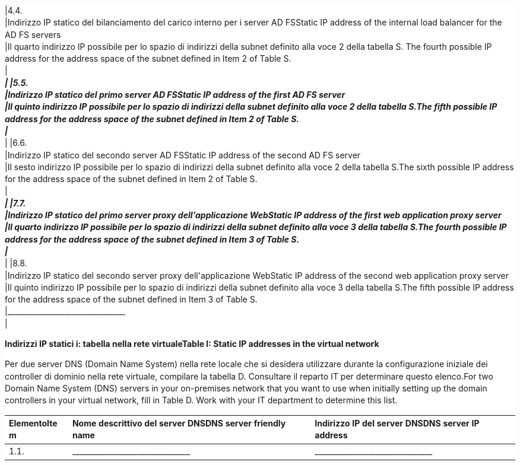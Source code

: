 |<span data-ttu-id="4986b-192">4.</span><span class="sxs-lookup"><span data-stu-id="4986b-192">4.</span></span>  <br/> |<span data-ttu-id="4986b-193">Indirizzo IP statico del bilanciamento del carico interno per i server AD FS</span><span class="sxs-lookup"><span data-stu-id="4986b-193">Static IP address of the internal load balancer for the AD FS servers</span></span>  <br/> |<span data-ttu-id="4986b-194">Il quarto indirizzo IP possibile per lo spazio di indirizzi della subnet definito alla voce 2 della tabella S. </span><span class="sxs-lookup"><span data-stu-id="4986b-194">The fourth possible IP address for the address space of the subnet defined in Item 2 of Table S.</span></span>  <br/> |<span data-ttu-id="4986b-195">_______________________________</span><span class="sxs-lookup"><span data-stu-id="4986b-195"></span></span>  <br/> |
|<span data-ttu-id="4986b-196">5.</span><span class="sxs-lookup"><span data-stu-id="4986b-196">5.</span></span>  <br/> |<span data-ttu-id="4986b-197">Indirizzo IP statico del primo server AD FS</span><span class="sxs-lookup"><span data-stu-id="4986b-197">Static IP address of the first AD FS server</span></span>  <br/> |<span data-ttu-id="4986b-198">Il quinto indirizzo IP possibile per lo spazio di indirizzi della subnet definito alla voce 2 della tabella S.</span><span class="sxs-lookup"><span data-stu-id="4986b-198">The fifth possible IP address for the address space of the subnet defined in Item 2 of Table S.</span></span>  <br/> |<span data-ttu-id="4986b-199">_______________________________</span><span class="sxs-lookup"><span data-stu-id="4986b-199"></span></span>  <br/> |
|<span data-ttu-id="4986b-200">6.</span><span class="sxs-lookup"><span data-stu-id="4986b-200">6.</span></span>  <br/> |<span data-ttu-id="4986b-201">Indirizzo IP statico del secondo server AD FS</span><span class="sxs-lookup"><span data-stu-id="4986b-201">Static IP address of the second AD FS server</span></span>  <br/> |<span data-ttu-id="4986b-202">Il sesto indirizzo IP possibile per lo spazio di indirizzi della subnet definito alla voce 2 della tabella S.</span><span class="sxs-lookup"><span data-stu-id="4986b-202">The sixth possible IP address for the address space of the subnet defined in Item 2 of Table S.</span></span>  <br/> |<span data-ttu-id="4986b-203">_______________________________</span><span class="sxs-lookup"><span data-stu-id="4986b-203"></span></span>  <br/> |
|<span data-ttu-id="4986b-204">7.</span><span class="sxs-lookup"><span data-stu-id="4986b-204">7.</span></span>  <br/> |<span data-ttu-id="4986b-205">Indirizzo IP statico del primo server proxy dell'applicazione Web</span><span class="sxs-lookup"><span data-stu-id="4986b-205">Static IP address of the first web application proxy server</span></span>  <br/> |<span data-ttu-id="4986b-206">Il quarto indirizzo IP possibile per lo spazio di indirizzi della subnet definito alla voce 3 della tabella S.</span><span class="sxs-lookup"><span data-stu-id="4986b-206">The fourth possible IP address for the address space of the subnet defined in Item 3 of Table S.</span></span>  <br/> |<span data-ttu-id="4986b-207">_______________________________</span><span class="sxs-lookup"><span data-stu-id="4986b-207"></span></span>  <br/> |
|<span data-ttu-id="4986b-208">8.</span><span class="sxs-lookup"><span data-stu-id="4986b-208">8.</span></span>  <br/> |<span data-ttu-id="4986b-209">Indirizzo IP statico del secondo server proxy dell'applicazione Web</span><span class="sxs-lookup"><span data-stu-id="4986b-209">Static IP address of the second web application proxy server</span></span>  <br/> |<span data-ttu-id="4986b-210">Il quinto indirizzo IP possibile per lo spazio di indirizzi della subnet definito alla voce 3 della tabella S.</span><span class="sxs-lookup"><span data-stu-id="4986b-210">The fifth possible IP address for the address space of the subnet defined in Item 3 of Table S.</span></span>  <br/> |<span data-ttu-id="4986b-211">_______________________________</span><span class="sxs-lookup"><span data-stu-id="4986b-211"></span></span>  <br/> |
   
 <span data-ttu-id="4986b-212">**Indirizzi IP statici i: tabella nella rete virtuale**</span><span class="sxs-lookup"><span data-stu-id="4986b-212">**Table I: Static IP addresses in the virtual network**</span></span>
  
<span data-ttu-id="4986b-213">Per due server DNS (Domain Name System) nella rete locale che si desidera utilizzare durante la configurazione iniziale dei controller di dominio nella rete virtuale, compilare la tabella D. Consultare il reparto IT per determinare questo elenco.</span><span class="sxs-lookup"><span data-stu-id="4986b-213">For two Domain Name System (DNS) servers in your on-premises network that you want to use when initially setting up the domain controllers in your virtual network, fill in Table D. Work with your IT department to determine this list.</span></span>
  
|<span data-ttu-id="4986b-214">**Elemento**</span><span class="sxs-lookup"><span data-stu-id="4986b-214">**Item**</span></span>|<span data-ttu-id="4986b-215">**Nome descrittivo del server DNS**</span><span class="sxs-lookup"><span data-stu-id="4986b-215">**DNS server friendly name**</span></span>|<span data-ttu-id="4986b-216">**Indirizzo IP del server DNS**</span><span class="sxs-lookup"><span data-stu-id="4986b-216">**DNS server IP address**</span></span>|
|:-----|:-----|:-----|
|<span data-ttu-id="4986b-217">1.</span><span class="sxs-lookup"><span data-stu-id="4986b-217">1.</span></span>  <br/> |<span data-ttu-id="4986b-218">_______________________________</span><span class="sxs-lookup"><span data-stu-id="4986b-218"></span></span>  <br/> |<span data-ttu-id="4986b-219">_______________________________</span><span class="sxs-lookup"><span data-stu-id="4986b-219"></span></span>  <br/> |